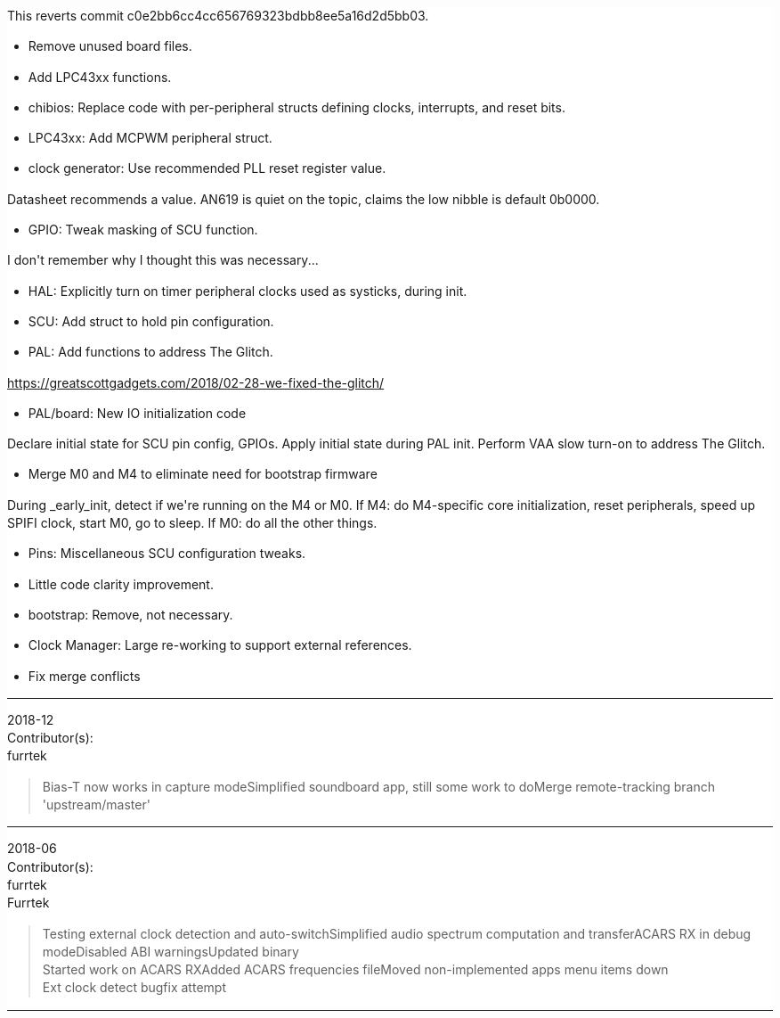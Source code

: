 This reverts commit c0e2bb6cc4cc656769323bdbb8ee5a16d2d5bb03.

* Remove unused board files.

* Add LPC43xx functions.

* chibios: Replace code with per-peripheral structs defining clocks, interrupts, and reset bits.

* LPC43xx: Add MCPWM peripheral struct.

* clock generator: Use recommended PLL reset register value.

Datasheet recommends a value. AN619 is quiet on the topic, claims the low nibble is default 0b0000.

* GPIO: Tweak masking of SCU function.

I don't remember why I thought this was necessary...

* HAL: Explicitly turn on timer peripheral clocks used as systicks, during init.

* SCU: Add struct to hold pin configuration.

* PAL: Add functions to address The Glitch.

https://greatscottgadgets.com/2018/02-28-we-fixed-the-glitch/

* PAL/board: New IO initialization code

Declare initial state for SCU pin config, GPIOs. Apply initial state during PAL init. Perform VAA slow turn-on to address The Glitch.

* Merge M0 and M4 to eliminate need for bootstrap firmware

During _early_init, detect if we're running on the M4 or M0.
If M4: do M4-specific core initialization, reset peripherals, speed up SPIFI clock, start M0, go to sleep.
If M0: do all the other things.

* Pins: Miscellaneous SCU configuration tweaks.

* Little code clarity improvement.

* bootstrap: Remove, not necessary.

* Clock Manager: Large re-working to support external references.

* Fix merge conflicts  
- - - - - - - - - - - - - - - - - - - - - - - - - - - 


2018-12  
Contributor(s):  
furrtek  
>Bias-T now works in capture modeSimplified soundboard app, still some work to doMerge remote-tracking branch 'upstream/master'  
- - - - - - - - - - - - - - - - - - - - - - - - - - - 


2018-06  
Contributor(s):  
furrtek  
Furrtek  
>Testing external clock detection and auto-switchSimplified audio spectrum computation and transferACARS RX in debug modeDisabled ABI warningsUpdated binary  
>Started work on ACARS RXAdded ACARS frequencies fileMoved non-implemented apps menu items down  
>Ext clock detect bugfix attempt  
- - - - - - - - - - - - - - - - - - - - - - - - - - - 
